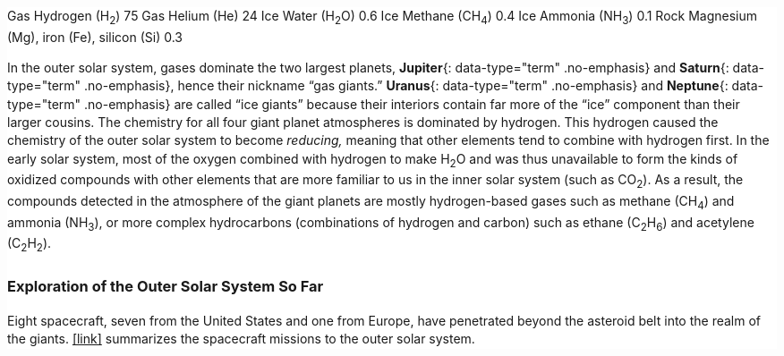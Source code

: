 </tr>
</thead><tbody>
<tr valign="top">
<td data-valign="top" data-align="left">Gas</td>
<td data-valign="top" data-align="left">Hydrogen (H<sub>2</sub>)</td>
<td data-valign="top" data-align="left">75</td>
</tr>
<tr valign="top">
<td data-valign="top" data-align="left">Gas</td>
<td data-valign="top" data-align="left">Helium (He)</td>
<td data-valign="top" data-align="left">24</td>
</tr>
<tr valign="top">
<td data-valign="top" data-align="left">Ice</td>
<td data-valign="top" data-align="left">Water (H<sub>2</sub>O)</td>
<td data-valign="top" data-align="left">0.6</td>
</tr>
<tr valign="top">
<td data-valign="top" data-align="left">Ice</td>
<td data-valign="top" data-align="left">Methane (CH<sub>4</sub>)</td>
<td data-valign="top" data-align="left">0.4</td>
</tr>
<tr valign="top">
<td data-valign="top" data-align="left">Ice</td>
<td data-valign="top" data-align="left">Ammonia (NH<sub>3</sub>)</td>
<td data-valign="top" data-align="left">0.1</td>
</tr>
<tr valign="top">
<td data-valign="top" data-align="left">Rock</td>
<td data-valign="top" data-align="left">Magnesium (Mg), iron (Fe), silicon (Si)</td>
<td data-valign="top" data-align="left">0.3</td>
</tr>
</tbody></table>

In the outer solar system, gases dominate the two largest planets, **Jupiter**{: data-type="term" .no-emphasis} and **Saturn**{: data-type="term" .no-emphasis}, hence their nickname “gas giants.” **Uranus**{: data-type="term" .no-emphasis} and **Neptune**{: data-type="term" .no-emphasis} are called “ice giants” because their interiors contain far more of the “ice” component than their larger cousins. The chemistry for all four giant planet atmospheres is dominated by hydrogen. This hydrogen caused the chemistry of the outer solar system to become *reducing,* meaning that other elements tend to combine with hydrogen first. In the early solar system, most of the oxygen combined with hydrogen to make H<sub>2</sub>O and was thus unavailable to form the kinds of oxidized compounds with other elements that are more familiar to us in the inner solar system (such as CO<sub>2</sub>). As a result, the compounds detected in the atmosphere of the giant planets are mostly hydrogen-based gases such as methane (CH<sub>4</sub>) and ammonia (NH<sub>3</sub>), or more complex hydrocarbons (combinations of hydrogen and carbon) such as ethane (C<sub>2</sub>H<sub>6</sub>) and acetylene (C<sub>2</sub>H<sub>2</sub>).

### Exploration of the Outer Solar System So Far

Eight spacecraft, seven from the United States and one from Europe, have penetrated beyond the asteroid belt into the realm of the giants. [\[link\]](#fs-id1168466163447) summarizes the spacecraft missions to the outer solar system.


[1]: https://openstax.org/l/30JPLGrandT